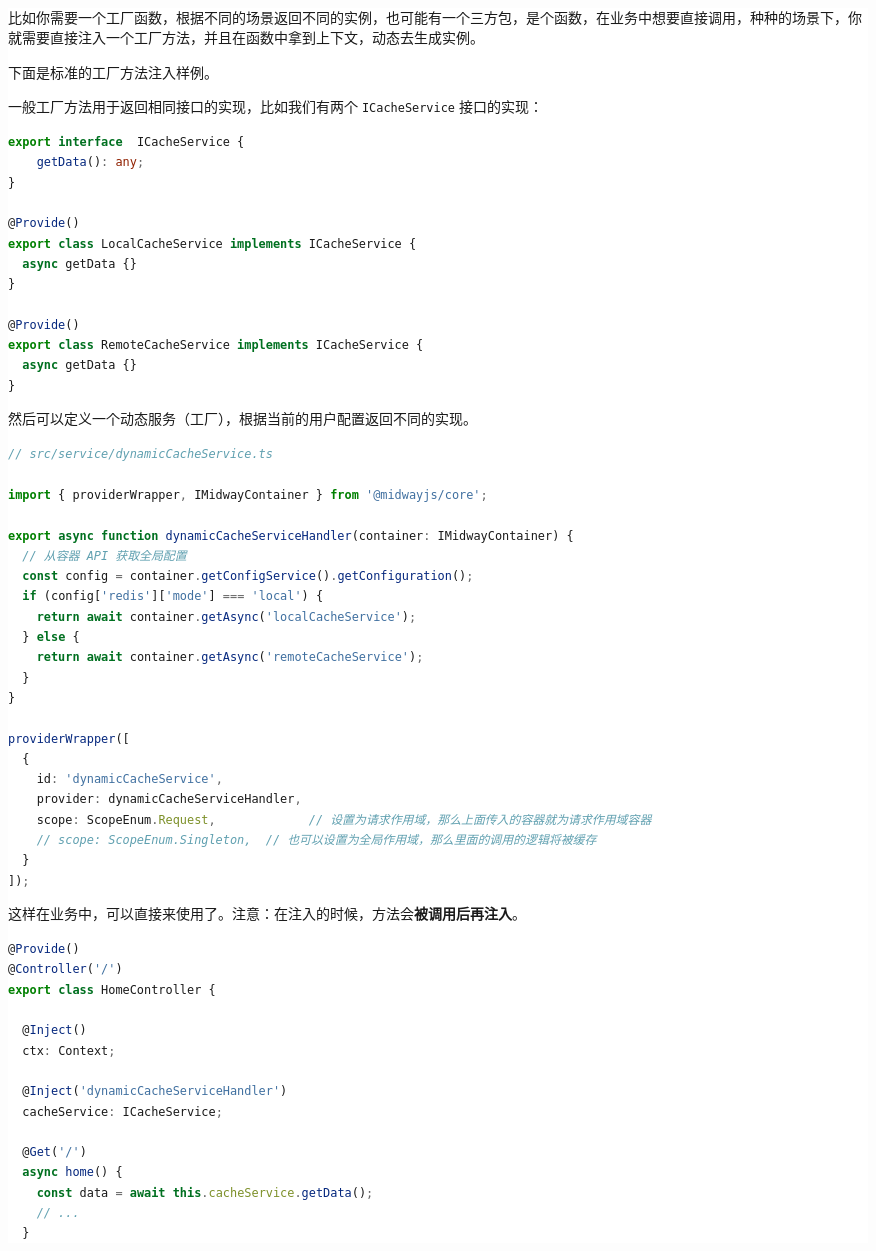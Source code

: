 
比如你需要一个工厂函数，根据不同的场景返回不同的实例，也可能有一个三方包，是个函数，在业务中想要直接调用，种种的场景下，你就需要直接注入一个工厂方法，并且在函数中拿到上下文，动态去生成实例。


下面是标准的工厂方法注入样例。


一般工厂方法用于返回相同接口的实现，比如我们有两个 `ICacheService` 接口的实现：
```typescript
export interface  ICacheService {
	getData(): any;
}

@Provide()
export class LocalCacheService implements ICacheService {
  async getData {}
}

@Provide()
export class RemoteCacheService implements ICacheService {
  async getData {}
}
```
然后可以定义一个动态服务（工厂），根据当前的用户配置返回不同的实现。
```typescript
// src/service/dynamicCacheService.ts

import { providerWrapper, IMidwayContainer } from '@midwayjs/core';

export async function dynamicCacheServiceHandler(container: IMidwayContainer) {
  // 从容器 API 获取全局配置
  const config = container.getConfigService().getConfiguration();
  if (config['redis']['mode'] === 'local') {
    return await container.getAsync('localCacheService');
  } else {
    return await container.getAsync('remoteCacheService');
  }
}

providerWrapper([
  {
    id: 'dynamicCacheService',
    provider: dynamicCacheServiceHandler,
    scope: ScopeEnum.Request,			  // 设置为请求作用域，那么上面传入的容器就为请求作用域容器
    // scope: ScopeEnum.Singleton,	// 也可以设置为全局作用域，那么里面的调用的逻辑将被缓存
  }
]);
```


这样在业务中，可以直接来使用了。注意：在注入的时候，方法会**被调用后再注入**。


```typescript
@Provide()
@Controller('/')
export class HomeController {

  @Inject()
  ctx: Context;

  @Inject('dynamicCacheServiceHandler')
  cacheService: ICacheService;

  @Get('/')
  async home() {
    const data = await this.cacheService.getData();
    // ...
  }
```